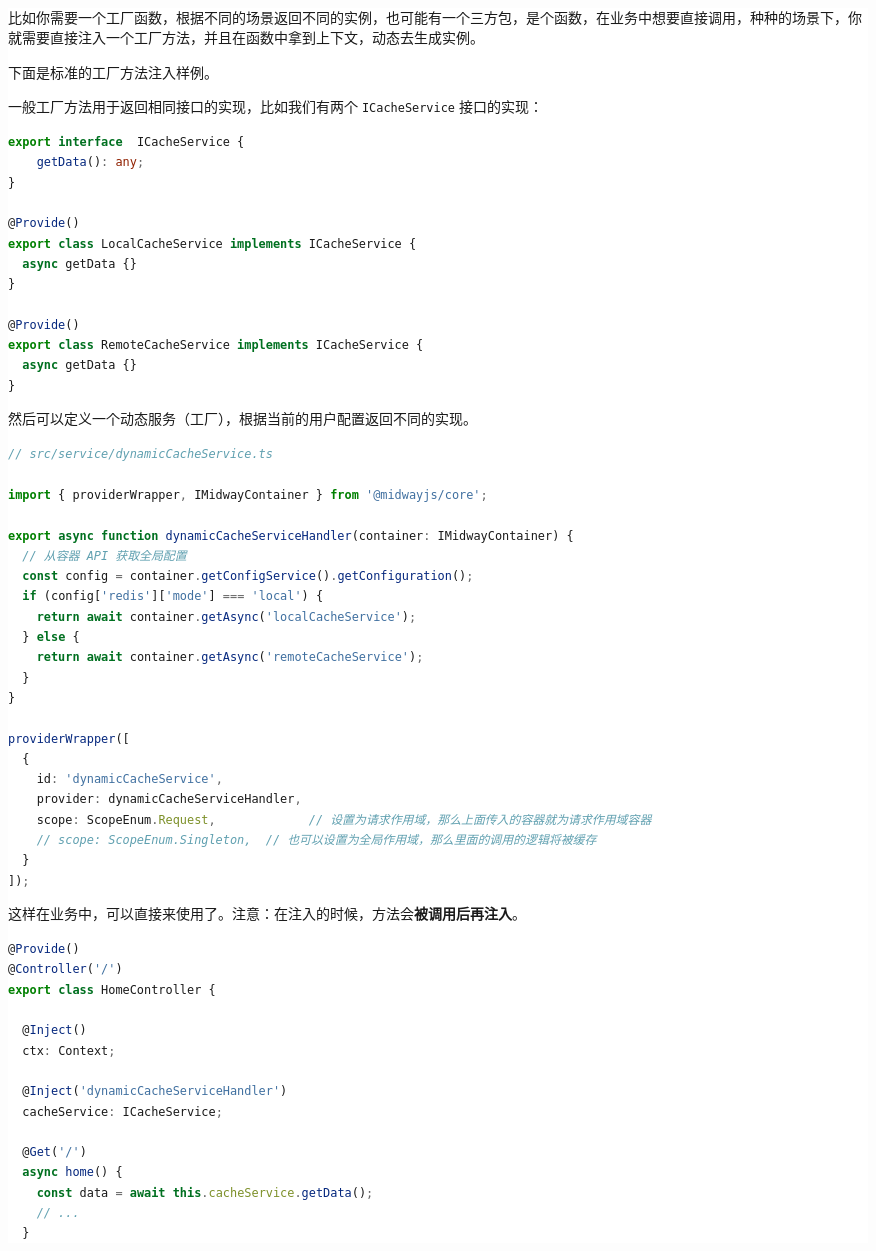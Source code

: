 
比如你需要一个工厂函数，根据不同的场景返回不同的实例，也可能有一个三方包，是个函数，在业务中想要直接调用，种种的场景下，你就需要直接注入一个工厂方法，并且在函数中拿到上下文，动态去生成实例。


下面是标准的工厂方法注入样例。


一般工厂方法用于返回相同接口的实现，比如我们有两个 `ICacheService` 接口的实现：
```typescript
export interface  ICacheService {
	getData(): any;
}

@Provide()
export class LocalCacheService implements ICacheService {
  async getData {}
}

@Provide()
export class RemoteCacheService implements ICacheService {
  async getData {}
}
```
然后可以定义一个动态服务（工厂），根据当前的用户配置返回不同的实现。
```typescript
// src/service/dynamicCacheService.ts

import { providerWrapper, IMidwayContainer } from '@midwayjs/core';

export async function dynamicCacheServiceHandler(container: IMidwayContainer) {
  // 从容器 API 获取全局配置
  const config = container.getConfigService().getConfiguration();
  if (config['redis']['mode'] === 'local') {
    return await container.getAsync('localCacheService');
  } else {
    return await container.getAsync('remoteCacheService');
  }
}

providerWrapper([
  {
    id: 'dynamicCacheService',
    provider: dynamicCacheServiceHandler,
    scope: ScopeEnum.Request,			  // 设置为请求作用域，那么上面传入的容器就为请求作用域容器
    // scope: ScopeEnum.Singleton,	// 也可以设置为全局作用域，那么里面的调用的逻辑将被缓存
  }
]);
```


这样在业务中，可以直接来使用了。注意：在注入的时候，方法会**被调用后再注入**。


```typescript
@Provide()
@Controller('/')
export class HomeController {

  @Inject()
  ctx: Context;

  @Inject('dynamicCacheServiceHandler')
  cacheService: ICacheService;

  @Get('/')
  async home() {
    const data = await this.cacheService.getData();
    // ...
  }
```